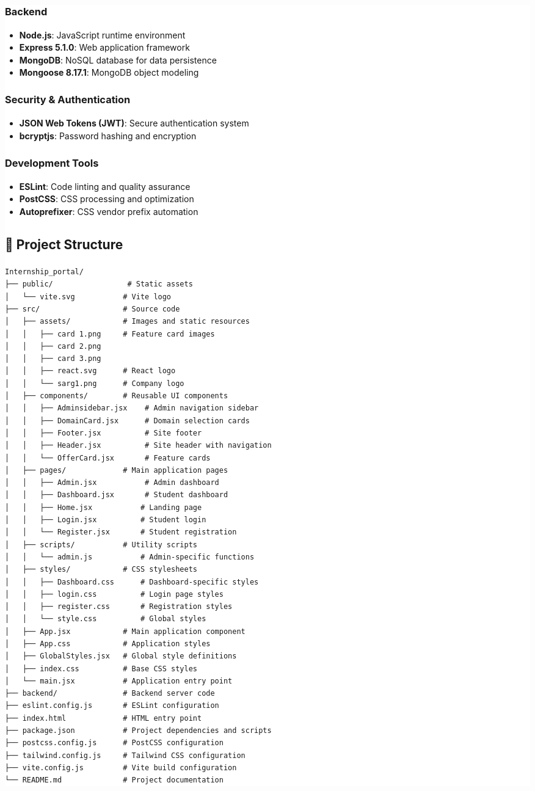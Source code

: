 ### Backend
- **Node.js**: JavaScript runtime environment
- **Express 5.1.0**: Web application framework
- **MongoDB**: NoSQL database for data persistence
- **Mongoose 8.17.1**: MongoDB object modeling

### Security & Authentication
- **JSON Web Tokens (JWT)**: Secure authentication system
- **bcryptjs**: Password hashing and encryption

### Development Tools
- **ESLint**: Code linting and quality assurance
- **PostCSS**: CSS processing and optimization
- **Autoprefixer**: CSS vendor prefix automation

## 📁 Project Structure

```
Internship_portal/
├── public/                 # Static assets
│   └── vite.svg           # Vite logo
├── src/                   # Source code
│   ├── assets/            # Images and static resources
│   │   ├── card 1.png     # Feature card images
│   │   ├── card 2.png
│   │   ├── card 3.png
│   │   ├── react.svg      # React logo
│   │   └── sarg1.png      # Company logo
│   ├── components/        # Reusable UI components
│   │   ├── Adminsidebar.jsx    # Admin navigation sidebar
│   │   ├── DomainCard.jsx      # Domain selection cards
│   │   ├── Footer.jsx          # Site footer
│   │   ├── Header.jsx          # Site header with navigation
│   │   └── OfferCard.jsx       # Feature cards
│   ├── pages/             # Main application pages
│   │   ├── Admin.jsx           # Admin dashboard
│   │   ├── Dashboard.jsx       # Student dashboard
│   │   ├── Home.jsx           # Landing page
│   │   ├── Login.jsx          # Student login
│   │   └── Register.jsx       # Student registration
│   ├── scripts/           # Utility scripts
│   │   └── admin.js           # Admin-specific functions
│   ├── styles/            # CSS stylesheets
│   │   ├── Dashboard.css      # Dashboard-specific styles
│   │   ├── login.css          # Login page styles
│   │   ├── register.css       # Registration styles
│   │   └── style.css          # Global styles
│   ├── App.jsx            # Main application component
│   ├── App.css            # Application styles
│   ├── GlobalStyles.jsx   # Global style definitions
│   ├── index.css          # Base CSS styles
│   └── main.jsx           # Application entry point
├── backend/               # Backend server code
├── eslint.config.js       # ESLint configuration
├── index.html             # HTML entry point
├── package.json           # Project dependencies and scripts
├── postcss.config.js      # PostCSS configuration
├── tailwind.config.js     # Tailwind CSS configuration
├── vite.config.js         # Vite build configuration
└── README.md              # Project documentation
```
